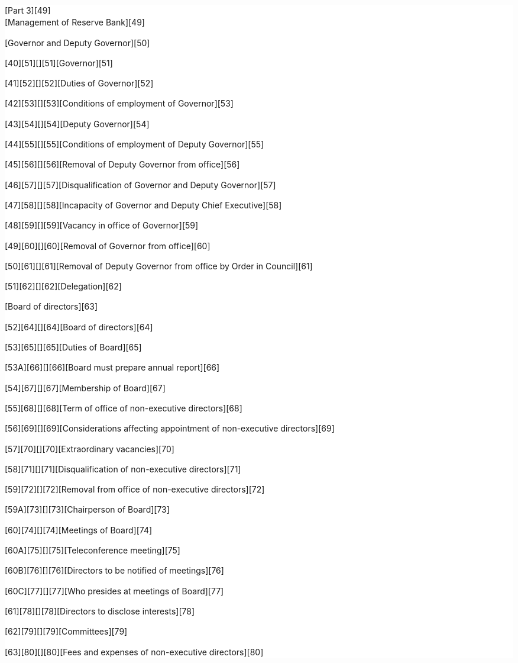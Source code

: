 [Part 3][49]  
[Management of Reserve Bank][49]

[Governor and Deputy Governor][50]

[40][51][][51][Governor][51]

[41][52][][52][Duties of Governor][52]

[42][53][][53][Conditions of employment of Governor][53]

[43][54][][54][Deputy Governor][54]

[44][55][][55][Conditions of employment of Deputy Governor][55]

[45][56][][56][Removal of Deputy Governor from office][56]

[46][57][][57][Disqualification of Governor and Deputy Governor][57]

[47][58][][58][Incapacity of Governor and Deputy Chief Executive][58]

[48][59][][59][Vacancy in office of Governor][59]

[49][60][][60][Removal of Governor from office][60]

[50][61][][61][Removal of Deputy Governor from office by Order in Council][61]

[51][62][][62][Delegation][62]

[Board of directors][63]

[52][64][][64][Board of directors][64]

[53][65][][65][Duties of Board][65]

[53A][66][][66][Board must prepare annual report][66]

[54][67][][67][Membership of Board][67]

[55][68][][68][Term of office of non-executive directors][68]

[56][69][][69][Considerations affecting appointment of non-executive directors][69]

[57][70][][70][Extraordinary vacancies][70]

[58][71][][71][Disqualification of non-executive directors][71]

[59][72][][72][Removal from office of non-executive directors][72]

[59A][73][][73][Chairperson of Board][73]

[60][74][][74][Meetings of Board][74]

[60A][75][][75][Teleconference meeting][75]

[60B][76][][76][Directors to be notified of meetings][76]

[60C][77][][77][Who presides at meetings of Board][77]

[61][78][][78][Directors to disclose interests][78]

[62][79][][79][Committees][79]

[63][80][][80][Fees and expenses of non-executive directors][80]

